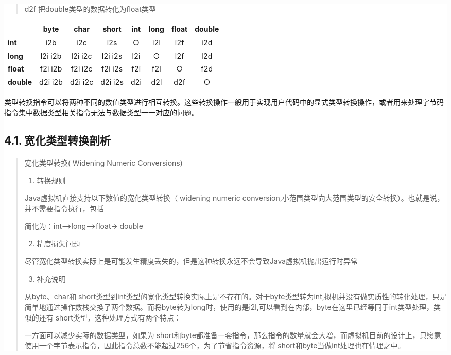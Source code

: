>
>  
>
> d2f 把double类型的数据转化为float类型
>

| | **byte** | **char** | **short** | **int** | **long** | **float** | **double** |
| --- | :---: | :---: | :---: | :---: | :---: | :---: | :---: |
| **int** | i2b | i2c | i2s | ○ | i2l | i2f | i2d |
| **long** | l2i i2b | l2i i2c | l2i i2s | l2i | ○ | l2f | l2d |
| **float** | f2i i2b | f2i i2c | f2i i2s | f2i | f2l | ○ | f2d |
| **double** | d2i i2b | d2i i2c | d2i i2s | d2i | d2l | d2f | ○ |




类型转换指令可以将两种不同的数值类型进行相互转换。这些转换操作一般用于实现用户代码中的显式类型转換操作，或者用来处理字节码指令集中数据类型相关指令无法与数据类型一一对应的问题。



## 4.1. 宽化类型转换剖析


> 宽化类型转换( Widening Numeric Conversions)
>
>  
>
> 1. 转换规则
>
>  
>
> Java虚拟机直接支持以下数值的宽化类型转换（ widening numeric conversion,小范围类型向大范围类型的安全转换）。也就是说，并不需要指令执行，包括
>
>  
>
>  
>
> 简化为：int-->long-->float-> double
>
>  
>
> 2. 精度损失问题
>
>  
>
>  
>
> 尽管宽化类型转换实际上是可能发生精度丢失的，但是这种转换永远不会导致Java虚拟机抛出运行时异常
>
>  
>
> 3. 补充说明
>
>  
>
> 从byte、char和 short类型到int类型的宽化类型转换实际上是不存在的。对于byte类型转为int,拟机并没有做实质性的转化处理，只是简单地通过操作数栈交換了两个数据。而将byte转为long时，使用的是i2l,可以看到在内部，byte在这里已经等同于int类型处理，类似的还有 short类型，这种处理方式有两个特点：
>
>  
>
> 一方面可以减少实际的数据类型，如果为 short和byte都准备一套指令，那么指令的数量就会大増，而虚拟机目前的设计上，只愿意使用一个字节表示指令，因此指令总数不能超过256个，为了节省指令资源，将 short和byte当做int处理也在情理之中。
>
>  